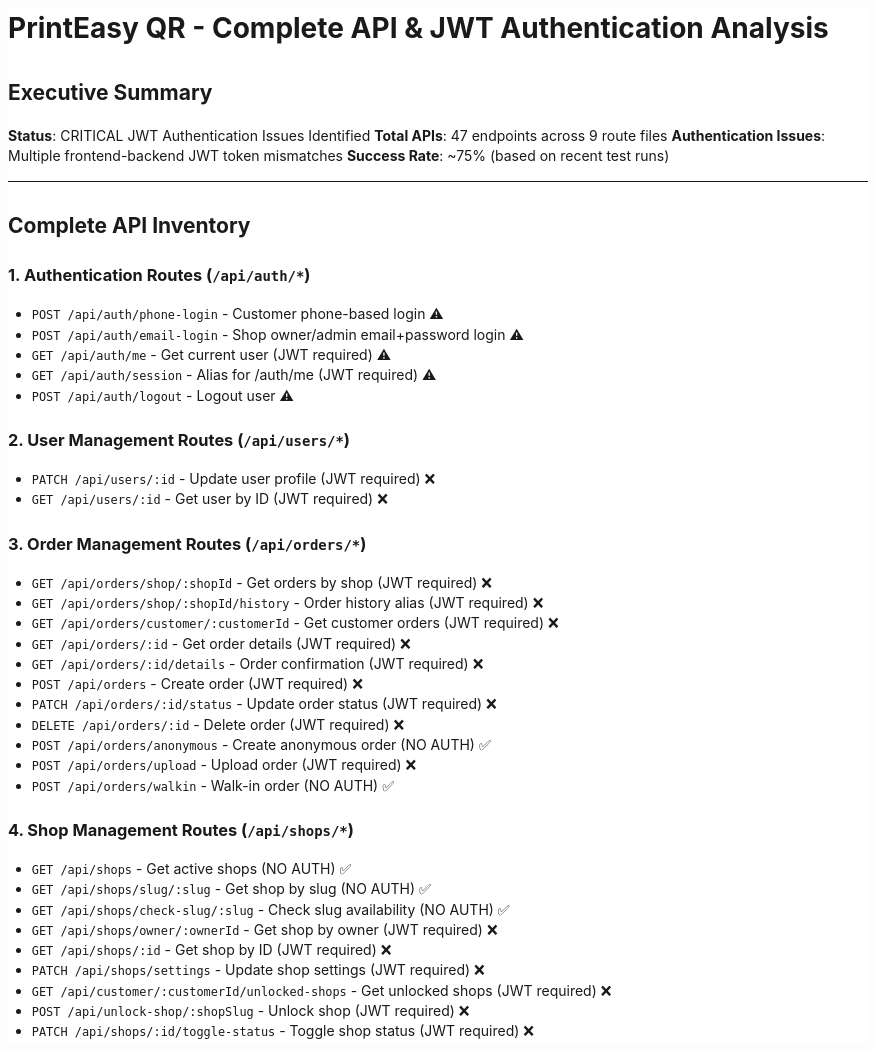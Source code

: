 # PrintEasy QR - Complete API & JWT Authentication Analysis

## Executive Summary

**Status**: CRITICAL JWT Authentication Issues Identified
**Total APIs**: 47 endpoints across 9 route files
**Authentication Issues**: Multiple frontend-backend JWT token mismatches
**Success Rate**: ~75% (based on recent test runs)

---

## Complete API Inventory

### 1. Authentication Routes (`/api/auth/*`)
- `POST /api/auth/phone-login` - Customer phone-based login ⚠️
- `POST /api/auth/email-login` - Shop owner/admin email+password login ⚠️
- `GET /api/auth/me` - Get current user (JWT required) ⚠️
- `GET /api/auth/session` - Alias for /auth/me (JWT required) ⚠️
- `POST /api/auth/logout` - Logout user ⚠️

### 2. User Management Routes (`/api/users/*`)
- `PATCH /api/users/:id` - Update user profile (JWT required) ❌
- `GET /api/users/:id` - Get user by ID (JWT required) ❌

### 3. Order Management Routes (`/api/orders/*`)
- `GET /api/orders/shop/:shopId` - Get orders by shop (JWT required) ❌
- `GET /api/orders/shop/:shopId/history` - Order history alias (JWT required) ❌
- `GET /api/orders/customer/:customerId` - Get customer orders (JWT required) ❌
- `GET /api/orders/:id` - Get order details (JWT required) ❌
- `GET /api/orders/:id/details` - Order confirmation (JWT required) ❌
- `POST /api/orders` - Create order (JWT required) ❌
- `PATCH /api/orders/:id/status` - Update order status (JWT required) ❌
- `DELETE /api/orders/:id` - Delete order (JWT required) ❌
- `POST /api/orders/anonymous` - Create anonymous order (NO AUTH) ✅
- `POST /api/orders/upload` - Upload order (JWT required) ❌
- `POST /api/orders/walkin` - Walk-in order (NO AUTH) ✅

### 4. Shop Management Routes (`/api/shops/*`)
- `GET /api/shops` - Get active shops (NO AUTH) ✅
- `GET /api/shops/slug/:slug` - Get shop by slug (NO AUTH) ✅
- `GET /api/shops/check-slug/:slug` - Check slug availability (NO AUTH) ✅
- `GET /api/shops/owner/:ownerId` - Get shop by owner (JWT required) ❌
- `GET /api/shops/:id` - Get shop by ID (JWT required) ❌
- `PATCH /api/shops/settings` - Update shop settings (JWT required) ❌
- `GET /api/customer/:customerId/unlocked-shops` - Get unlocked shops (JWT required) ❌
- `POST /api/unlock-shop/:shopSlug` - Unlock shop (JWT required) ❌
- `PATCH /api/shops/:id/toggle-status` - Toggle shop status (JWT required) ❌
